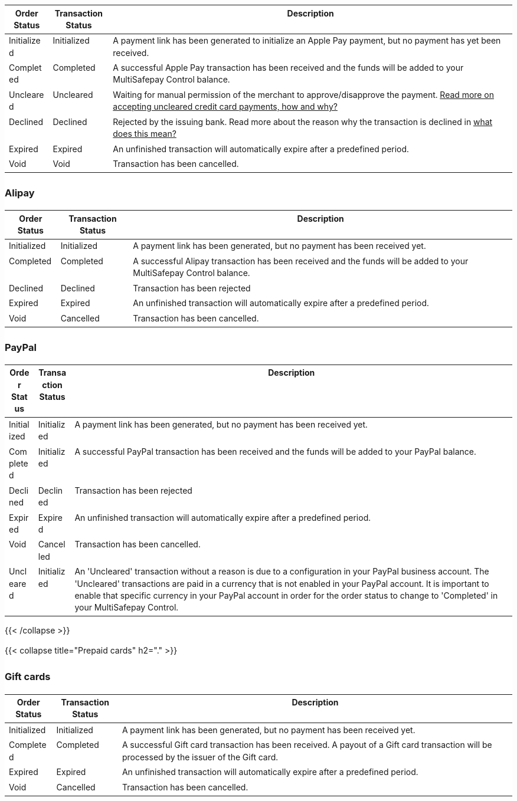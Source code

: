 | Order Status                      | Transaction Status      | Description |
|--------------------------------|-----------|-----------------------------------------------------------------------------------------|
| Initialized | Initialized | A payment link has been generated to initialize an Apple Pay payment, but no payment has yet been received.  | 
| Completed   | Completed   | A successful Apple Pay transaction has been received and the funds will be added to your MultiSafepay Control balance.   | 
| Uncleared   | Uncleared   |  Waiting for manual permission of the merchant to approve/disapprove the payment. [Read more on accepting uncleared credit card payments, how and why?](/faq/risk-and-fraud/how-to-accept-an-uncleared-transaction)  | 
| Declined    | Declined    | Rejected by the issuing bank. Read more about the reason why the transaction is declined in [what does this mean?](/faq/general/declined-status) | 
| Expired     | Expired     | An unfinished transaction will automatically expire after a predefined period.  | 
| Void        | Void    | Transaction has been cancelled.   | 

### Alipay

| Order Status                      | Transaction Status      | Description |
|--------------------------------|-----------|-----------------------------------------------------------------------------------------|
| Initialized | Initialized | A payment link has been generated, but no payment has been received yet.  | 
| Completed   | Completed   | A successful Alipay transaction has been received and the funds will be added to your MultiSafepay Control balance.   | 
| Declined    | Declined    | Transaction has been rejected   | 
| Expired     | Expired     | An unfinished transaction will automatically expire after a predefined period.  | 
| Void        | Cancelled    | Transaction has been cancelled.   | 

### PayPal


| Order Status                   | Transaction Status         | Description |
|--------------------------------|--------------------------|-----------------------------------------------------------------------------------------|
| Initialized                    | Initialized              | A payment link has been generated, but no payment has been received yet.  | 
| Completed                      | Initialized              | A successful PayPal transaction has been received and the funds will be added to your PayPal balance.   | 
| Declined                       | Declined                 | Transaction has been rejected   | 
| Expired                        | Expired                  | An unfinished transaction will automatically expire after a predefined period.  | 
| Void                           | Cancelled                | Transaction has been cancelled.   | 
| Uncleared                      | Initialized                | An 'Uncleared' transaction without a reason is due to a configuration in your PayPal business account. The 'Uncleared' transactions are paid in a currency that is not enabled in your PayPal account. It is important to enable that specific currency in your PayPal account in order for the order status to change to 'Completed' in your MultiSafepay Control. |

{{< /collapse >}}

{{< collapse title="Prepaid cards" h2="." >}}

### Gift cards

| Order Status                      | Transaction Status      | Description |
|--------------------------------|-----------|-----------------------------------------------------------------------------------------|
| Initialized | Initialized | A payment link has been generated, but no payment has been received yet.  | 
| Completed   | Completed   | A successful Gift card transaction has been received. A payout of a Gift card transaction will be processed by the issuer of the Gift card.   | 
| Expired     | Expired     | An unfinished transaction will automatically expire after a predefined period.  | 
| Void        | Cancelled    | Transaction has been cancelled.   |
